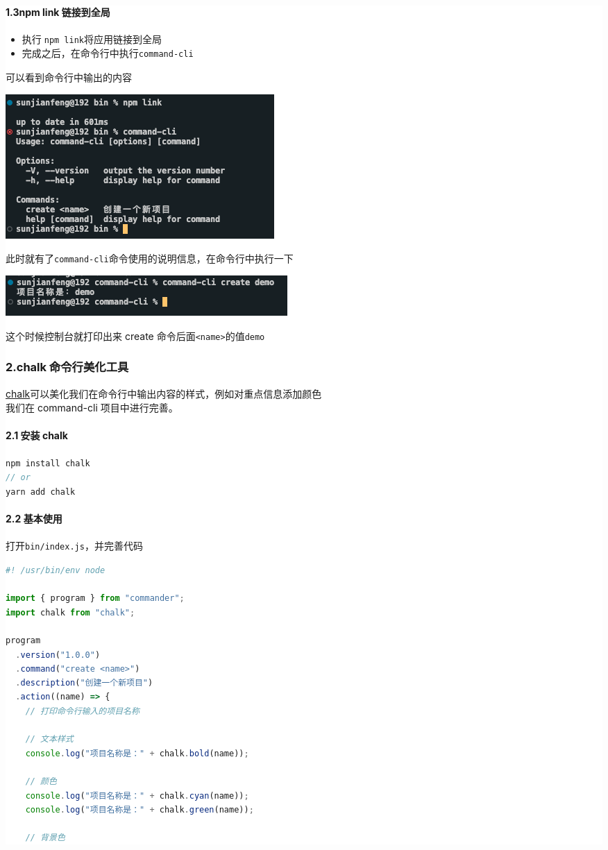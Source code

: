 #### 1.3npm link 链接到全局

- 执行 `npm link`将应用链接到全局
- 完成之后，在命令行中执行`command-cli`

可以看到命令行中输出的内容<br />

![](images/2023-07-11-10-21-27.png)

此时就有了`command-cli`命令使用的说明信息，在命令行中执行一下<br />

![](images/2023-07-11-10-21-43.png)

这个时候控制台就打印出来 create 命令后面`<name>`的值`demo`

### 2.chalk 命令行美化工具

[chalk](https://link.juejin.cn?target=https%3A%2F%2Fwww.npmjs.com%2Fpackage%2Fchalk)可以美化我们在命令行中输出内容的样式，例如对重点信息添加颜色<br />我们在 command-cli 项目中进行完善。

#### 2.1 安装 chalk

```js
npm install chalk
// or
yarn add chalk
```

#### 2.2 基本使用

打开`bin/index.js`，并完善代码

```js
#! /usr/bin/env node

import { program } from "commander";
import chalk from "chalk";

program
  .version("1.0.0")
  .command("create <name>")
  .description("创建一个新项目")
  .action((name) => {
    // 打印命令行输入的项目名称

    // 文本样式
    console.log("项目名称是：" + chalk.bold(name));

    // 颜色
    console.log("项目名称是：" + chalk.cyan(name));
    console.log("项目名称是：" + chalk.green(name));

    // 背景色
```